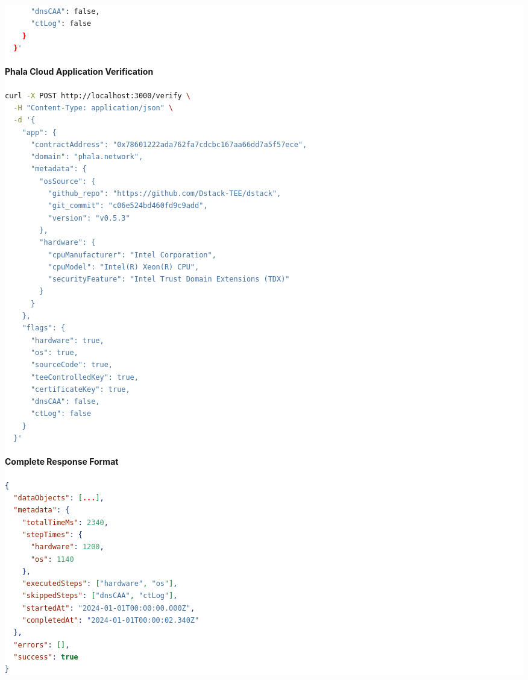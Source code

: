 ```bash
      "dnsCAA": false,
      "ctLog": false
    }
  }'
```

#### Phala Cloud Application Verification

```bash
curl -X POST http://localhost:3000/verify \
  -H "Content-Type: application/json" \
  -d '{
    "app": {
      "contractAddress": "0x78601222ada762fa7cdcbc167aa66dd7a5f57ece",
      "domain": "phala.network",
      "metadata": {
        "osSource": {
          "github_repo": "https://github.com/Dstack-TEE/dstack",
          "git_commit": "c06e524bd460fd9c9add",
          "version": "v0.5.3"
        },
        "hardware": {
          "cpuManufacturer": "Intel Corporation",
          "cpuModel": "Intel(R) Xeon(R) CPU",
          "securityFeature": "Intel Trust Domain Extensions (TDX)"
        }
      }
    },
    "flags": {
      "hardware": true,
      "os": true,
      "sourceCode": true,
      "teeControlledKey": true,
      "certificateKey": true,
      "dnsCAA": false,
      "ctLog": false
    }
  }'
```

#### Complete Response Format

```json
{
  "dataObjects": [...],
  "metadata": {
    "totalTimeMs": 2340,
    "stepTimes": {
      "hardware": 1200,
      "os": 1140
    },
    "executedSteps": ["hardware", "os"],
    "skippedSteps": ["dnsCAA", "ctLog"],
    "startedAt": "2024-01-01T00:00:00.000Z",
    "completedAt": "2024-01-01T00:00:02.340Z"
  },
  "errors": [],
  "success": true
}
```
